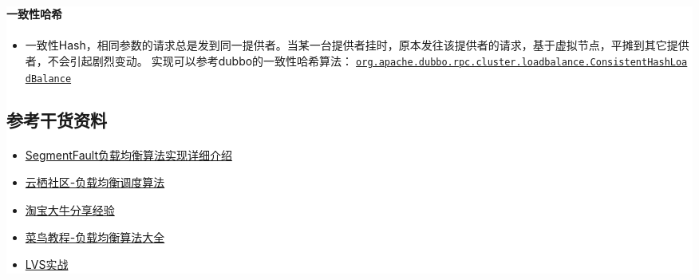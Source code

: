 #### 一致性哈希

- 一致性Hash，相同参数的请求总是发到同一提供者。当某一台提供者挂时，原本发往该提供者的请求，基于虚拟节点，平摊到其它提供者，不会引起剧烈变动。
实现可以参考dubbo的一致性哈希算法： [```org.apache.dubbo.rpc.cluster.loadbalance.ConsistentHashLoadBalance```](https://github.com/apache/dubbo/blob/master/dubbo-cluster/src/main/java/org/apache/dubbo/rpc/cluster/loadbalance/ConsistentHashLoadBalance.java)

## 参考干货资料

- [SegmentFault负载均衡算法实现详细介绍](https://segmentfault.com/a/1190000004492447)
- [云栖社区-负载均衡调度算法](https://cloud.tencent.com/developer/information/%E8%B4%9F%E8%BD%BD%E5%9D%87%E8%A1%A1%E8%B0%83%E5%BA%A6%E7%AE%97%E6%B3%95)
- [淘宝大牛分享经验](https://www.cnblogs.com/edisonchou/p/3851333.html)
- [菜鸟教程-负载均衡算法大全](https://www.runoob.com/w3cnote/balanced-algorithm.html)

- [LVS实战](https://www.cnblogs.com/liwei0526vip/p/6370103.html)
